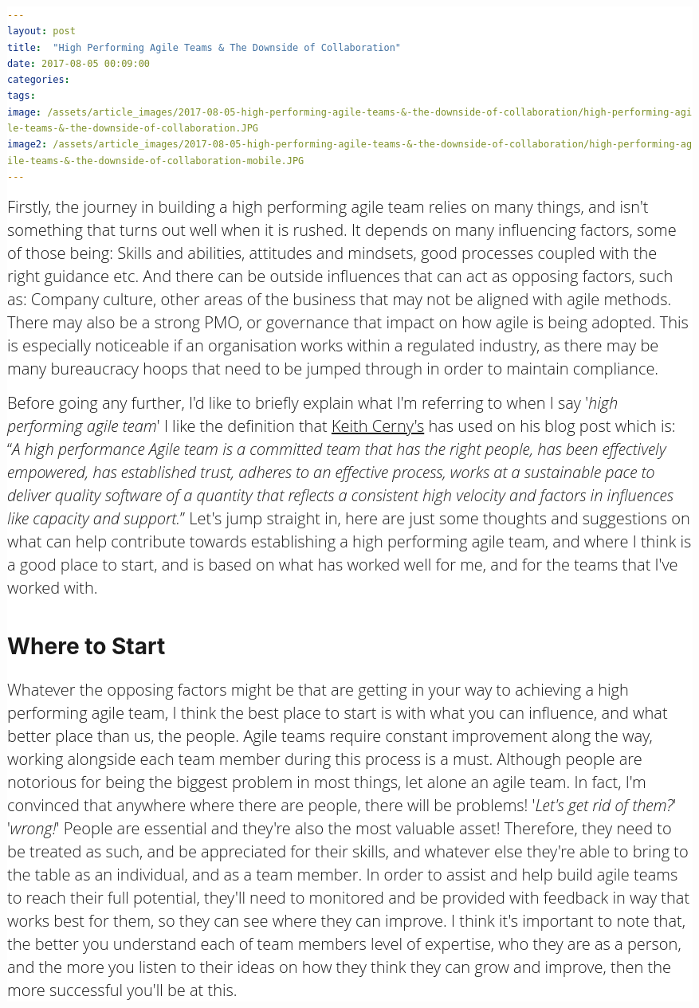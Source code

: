 ```yaml
---
layout: post
title:  "High Performing Agile Teams & The Downside of Collaboration"
date: 2017-08-05 00:09:00
categories:
tags:
image: /assets/article_images/2017-08-05-high-performing-agile-teams-&-the-downside-of-collaboration/high-performing-agile-teams-&-the-downside-of-collaboration.JPG
image2: /assets/article_images/2017-08-05-high-performing-agile-teams-&-the-downside-of-collaboration/high-performing-agile-teams-&-the-downside-of-collaboration-mobile.JPG
---
```


<span style="color:#00000; font-family: 'open sans'; font-size: 1em; font-size: 20px; font-weight: 200; hyphens: none;">Firstly, the journey in building a high performing agile team relies on many things, and isn't something that turns out well when it is rushed. It depends on many influencing factors, some of those being: Skills and abilities, attitudes and mindsets, good processes coupled with the right guidance etc. And there can be outside influences that can act as opposing factors, such as: Company culture, other areas of the business that may not be aligned with agile methods. There may also be a strong PMO, or governance that impact on how agile is being adopted. This is especially noticeable if an organisation works within a regulated industry, as there may be many bureaucracy hoops that need to be jumped through in order to maintain compliance.

<span style="color:#00000; font-family: 'open sans'; font-size: 1em; font-size: 20px; font-weight: 200; hyphens: none;">Before going any further, I'd like to briefly explain what I'm referring to when I say '_high performing agile team_' I like the definition that [Keith Cerny's](https://kcerny.wordpress.com/2011/03/11/high-performing-agile-teams/) has used on his blog post which is: “_A high performance Agile team is a committed team that has the right people, has been effectively empowered, has established trust, adheres to an effective process, works at a sustainable pace to deliver quality software of a quantity that reflects a consistent high velocity and factors in influences like capacity and support._” Let's jump straight in, here are just some thoughts and suggestions on what can help contribute towards establishing a high performing agile team, and where I think is a good place to start, and is based on what has worked well for me, and for the teams that I've worked with.

# Where to Start
<span style="color:#00000; font-family: 'open sans'; font-size: 1em; font-size: 20px; font-weight: 200; hyphens: none;">Whatever the opposing factors might be that are getting in your way to achieving a high performing agile team, I think the best place to start is with what you can influence, and what better place than us, the people. Agile teams require constant improvement along the way, working alongside each team member during this process is a must. Although people are notorious for being the biggest problem in most things, let alone an agile team. In fact, I'm convinced that anywhere where there are people, there will be problems! '_Let's get rid of them?_' '_wrong!_' People are essential and they're also the most valuable asset! Therefore, they need to be treated as such, and be appreciated for their skills, and whatever else they're able to bring to the table as an individual, and as a team member. In order to assist and help build agile teams to reach their full potential, they'll need to monitored and be provided with feedback in way that works best for them, so they can see where they can improve. I think it's important to note that, the better you understand each of team members level of expertise, who they are as a person, and the more you listen to their ideas on how they think they can grow and improve, then the more successful you'll be at this.
